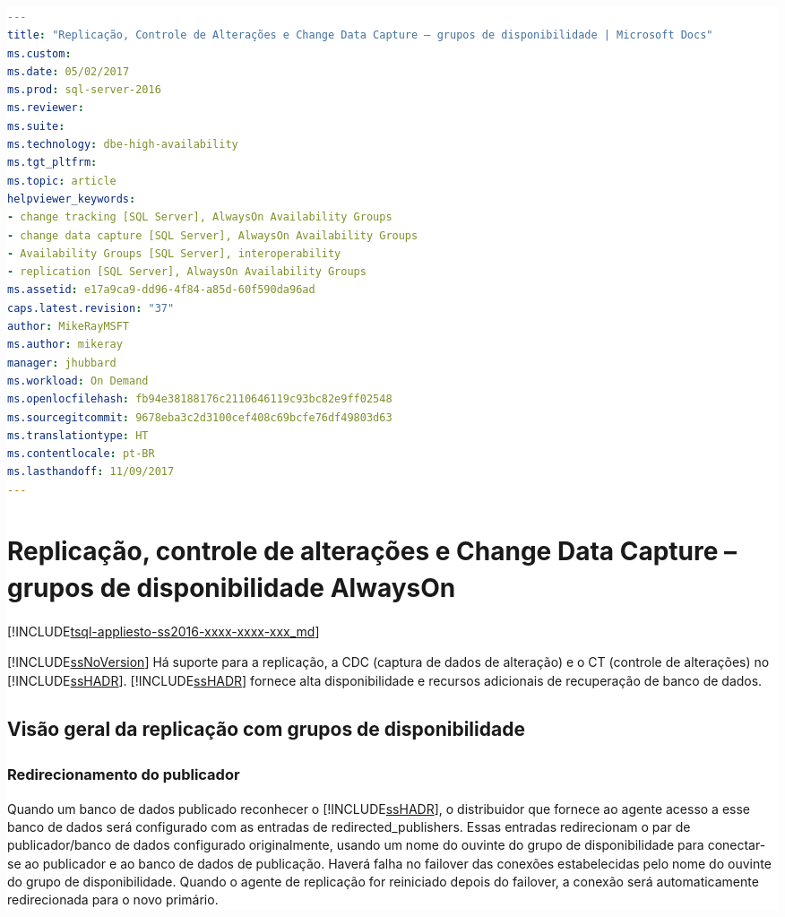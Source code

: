 ```yaml
---
title: "Replicação, Controle de Alterações e Change Data Capture – grupos de disponibilidade | Microsoft Docs"
ms.custom: 
ms.date: 05/02/2017
ms.prod: sql-server-2016
ms.reviewer: 
ms.suite: 
ms.technology: dbe-high-availability
ms.tgt_pltfrm: 
ms.topic: article
helpviewer_keywords:
- change tracking [SQL Server], AlwaysOn Availability Groups
- change data capture [SQL Server], AlwaysOn Availability Groups
- Availability Groups [SQL Server], interoperability
- replication [SQL Server], AlwaysOn Availability Groups
ms.assetid: e17a9ca9-dd96-4f84-a85d-60f590da96ad
caps.latest.revision: "37"
author: MikeRayMSFT
ms.author: mikeray
manager: jhubbard
ms.workload: On Demand
ms.openlocfilehash: fb94e38188176c2110646119c93bc82e9ff02548
ms.sourcegitcommit: 9678eba3c2d3100cef408c69bcfe76df49803d63
ms.translationtype: HT
ms.contentlocale: pt-BR
ms.lasthandoff: 11/09/2017
---
```

# <a name="replication-change-tracking--change-data-capture---always-on-availability-groups"></a>Replicação, controle de alterações e Change Data Capture – grupos de disponibilidade AlwaysOn
[!INCLUDE[tsql-appliesto-ss2016-xxxx-xxxx-xxx_md](../../../includes/tsql-appliesto-ss2016-xxxx-xxxx-xxx-md.md)]

  [!INCLUDE[ssNoVersion](../../../includes/ssnoversion-md.md)] Há suporte para a replicação, a CDC (captura de dados de alteração) e o CT (controle de alterações) no [!INCLUDE[ssHADR](../../../includes/sshadr-md.md)]. [!INCLUDE[ssHADR](../../../includes/sshadr-md.md)] fornece alta disponibilidade e recursos adicionais de recuperação de banco de dados.  
  
##  <a name="Overview"></a> Visão geral da replicação com grupos de disponibilidade  
  
###  <a name="PublisherRedirect"></a> Redirecionamento do publicador  
 Quando um banco de dados publicado reconhecer o [!INCLUDE[ssHADR](../../../includes/sshadr-md.md)], o distribuidor que fornece ao agente acesso a esse banco de dados será configurado com as entradas de redirected_publishers. Essas entradas redirecionam o par de publicador/banco de dados configurado originalmente, usando um nome do ouvinte do grupo de disponibilidade para conectar-se ao publicador e ao banco de dados de publicação. Haverá falha no failover das conexões estabelecidas pelo nome do ouvinte do grupo de disponibilidade. Quando o agente de replicação for reiniciado depois do failover, a conexão será automaticamente redirecionada para o novo primário.  
  